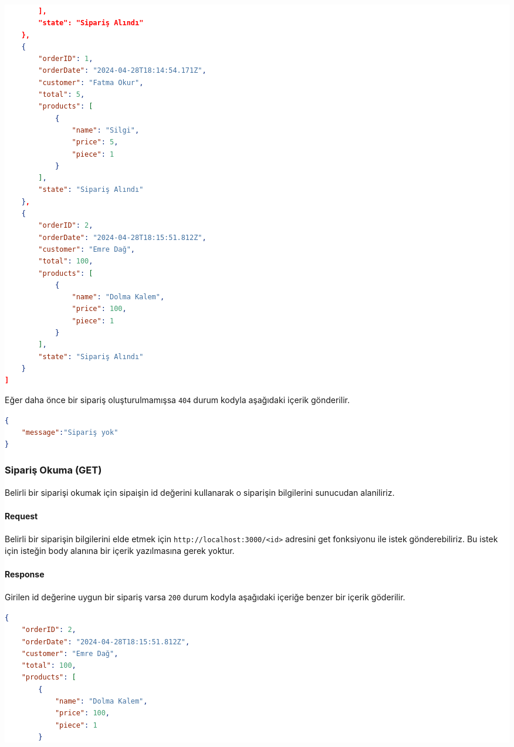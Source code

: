 ```json
        ],
        "state": "Sipariş Alındı"
    },
    {
        "orderID": 1,
        "orderDate": "2024-04-28T18:14:54.171Z",
        "customer": "Fatma Okur",
        "total": 5,
        "products": [
            {
                "name": "Silgi",
                "price": 5,
                "piece": 1
            }
        ],
        "state": "Sipariş Alındı"
    },
    {
        "orderID": 2,
        "orderDate": "2024-04-28T18:15:51.812Z",
        "customer": "Emre Dağ",
        "total": 100,
        "products": [
            {
                "name": "Dolma Kalem",
                "price": 100,
                "piece": 1
            }
        ],
        "state": "Sipariş Alındı"
    }
]
```
Eğer daha önce bir sipariş oluşturulmamışsa `404` durum kodyla aşağıdaki içerik gönderilir.
```json
{
    "message":"Sipariş yok"
}
```

### **Sipariş Okuma (GET)**
Belirli bir siparişi okumak için sipaişin id değerini kullanarak o siparişin bilgilerini sunucudan alaniliriz.
#### **Request**
Belirli bir siparişin bilgilerini elde etmek için `http://localhost:3000/<id>` adresini get fonksiyonu ile istek gönderebiliriz. Bu istek için isteğin body alanına bir içerik yazılmasına gerek yoktur.
#### **Response**
Girilen id değerine uygun bir sipariş varsa `200` durum kodyla aşağıdaki içeriğe benzer bir içerik göderilir.
```json
{
    "orderID": 2,
    "orderDate": "2024-04-28T18:15:51.812Z",
    "customer": "Emre Dağ",
    "total": 100,
    "products": [
        {
            "name": "Dolma Kalem",
            "price": 100,
            "piece": 1
        }
```